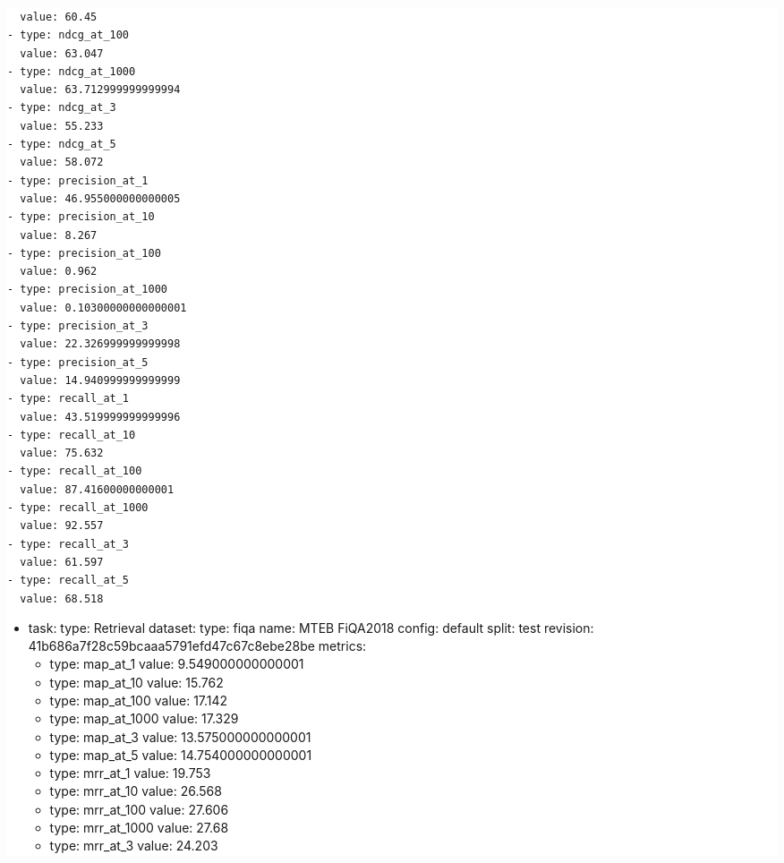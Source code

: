       value: 60.45
    - type: ndcg_at_100
      value: 63.047
    - type: ndcg_at_1000
      value: 63.712999999999994
    - type: ndcg_at_3
      value: 55.233
    - type: ndcg_at_5
      value: 58.072
    - type: precision_at_1
      value: 46.955000000000005
    - type: precision_at_10
      value: 8.267
    - type: precision_at_100
      value: 0.962
    - type: precision_at_1000
      value: 0.10300000000000001
    - type: precision_at_3
      value: 22.326999999999998
    - type: precision_at_5
      value: 14.940999999999999
    - type: recall_at_1
      value: 43.519999999999996
    - type: recall_at_10
      value: 75.632
    - type: recall_at_100
      value: 87.41600000000001
    - type: recall_at_1000
      value: 92.557
    - type: recall_at_3
      value: 61.597
    - type: recall_at_5
      value: 68.518
  - task:
      type: Retrieval
    dataset:
      type: fiqa
      name: MTEB FiQA2018
      config: default
      split: test
      revision: 41b686a7f28c59bcaaa5791efd47c67c8ebe28be
    metrics:
    - type: map_at_1
      value: 9.549000000000001
    - type: map_at_10
      value: 15.762
    - type: map_at_100
      value: 17.142
    - type: map_at_1000
      value: 17.329
    - type: map_at_3
      value: 13.575000000000001
    - type: map_at_5
      value: 14.754000000000001
    - type: mrr_at_1
      value: 19.753
    - type: mrr_at_10
      value: 26.568
    - type: mrr_at_100
      value: 27.606
    - type: mrr_at_1000
      value: 27.68
    - type: mrr_at_3
      value: 24.203